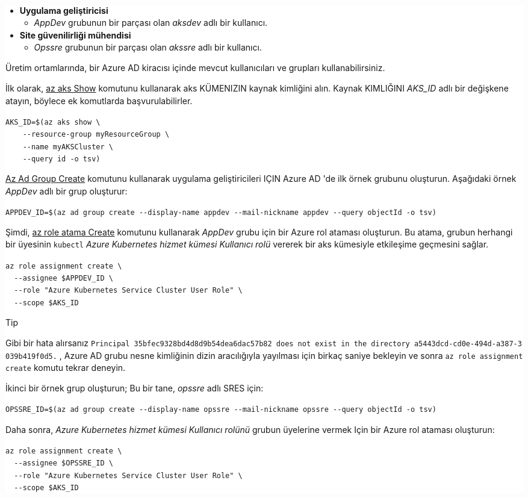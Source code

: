 * **Uygulama geliştiricisi**
    * *AppDev* grubunun bir parçası olan *aksdev* adlı bir kullanıcı.
* **Site güvenilirliği mühendisi**
    * *Opssre* grubunun bir parçası olan *akssre* adlı bir kullanıcı.

Üretim ortamlarında, bir Azure AD kiracısı içinde mevcut kullanıcıları ve grupları kullanabilirsiniz.

İlk olarak, [az aks Show][az-aks-show] komutunu kullanarak aks KÜMENIZIN kaynak kimliğini alın. Kaynak KIMLIĞINI *AKS_ID* adlı bir değişkene atayın, böylece ek komutlarda başvurulabilirler.

```azurecli-interactive
AKS_ID=$(az aks show \
    --resource-group myResourceGroup \
    --name myAKSCluster \
    --query id -o tsv)
```

[Az Ad Group Create][az-ad-group-create] komutunu kullanarak uygulama geliştiricileri IÇIN Azure AD 'de ilk örnek grubunu oluşturun. Aşağıdaki örnek *AppDev* adlı bir grup oluşturur:

```azurecli-interactive
APPDEV_ID=$(az ad group create --display-name appdev --mail-nickname appdev --query objectId -o tsv)
```

Şimdi, [az role atama Create][az-role-assignment-create] komutunu kullanarak *AppDev* grubu için bir Azure rol ataması oluşturun. Bu atama, grubun herhangi bir üyesinin `kubectl` *Azure Kubernetes hizmet kümesi Kullanıcı rolü* vererek bir aks kümesiyle etkileşime geçmesini sağlar.

```azurecli-interactive
az role assignment create \
  --assignee $APPDEV_ID \
  --role "Azure Kubernetes Service Cluster User Role" \
  --scope $AKS_ID
```

> [!TIP]
> Gibi bir hata alırsanız `Principal 35bfec9328bd4d8d9b54dea6dac57b82 does not exist in the directory a5443dcd-cd0e-494d-a387-3039b419f0d5.` , Azure AD grubu nesne kimliğinin dizin aracılığıyla yayılması için birkaç saniye bekleyin ve sonra `az role assignment create` komutu tekrar deneyin.

İkinci bir örnek grup oluşturun; Bu bir tane, *opssre* adlı SRES için:

```azurecli-interactive
OPSSRE_ID=$(az ad group create --display-name opssre --mail-nickname opssre --query objectId -o tsv)
```

Daha sonra, *Azure Kubernetes hizmet kümesi Kullanıcı rolünü* grubun üyelerine vermek Için bir Azure rol ataması oluşturun:

```azurecli-interactive
az role assignment create \
  --assignee $OPSSRE_ID \
  --role "Azure Kubernetes Service Cluster User Role" \
  --scope $AKS_ID
```


[kubectl-create]: https://kubernetes.io/docs/reference/generated/kubectl/kubectl-commands#create
[kubectl-apply]: https://kubernetes.io/docs/reference/generated/kubectl/kubectl-commands#apply
[kubectl-get]: https://kubernetes.io/docs/reference/generated/kubectl/kubectl-commands#get
[kubectl-run]: https://kubernetes.io/docs/reference/generated/kubectl/kubectl-commands#run
[az-aks-get-credentials]: /cli/azure/aks#az_aks_get_credentials
[install-azure-cli]: /cli/azure/install-azure-cli
[azure-ad-aks-cli]: azure-ad-integration-cli.md
[az-aks-show]: /cli/azure/aks#az_aks_show
[az-ad-group-create]: /cli/azure/ad/group#az_ad_group_create
[az-role-assignment-create]: /cli/azure/role/assignment#az_role_assignment_create
[az-ad-user-create]: /cli/azure/ad/user#az_ad_user_create
[az-ad-group-member-add]: /cli/azure/ad/group/member#az_ad_group_member_add
[az-ad-group-show]: /cli/azure/ad/group#az_ad_group_show
[rbac-authorization]: concepts-identity.md#kubernetes-rbac
[operator-best-practices-identity]: operator-best-practices-identity.md